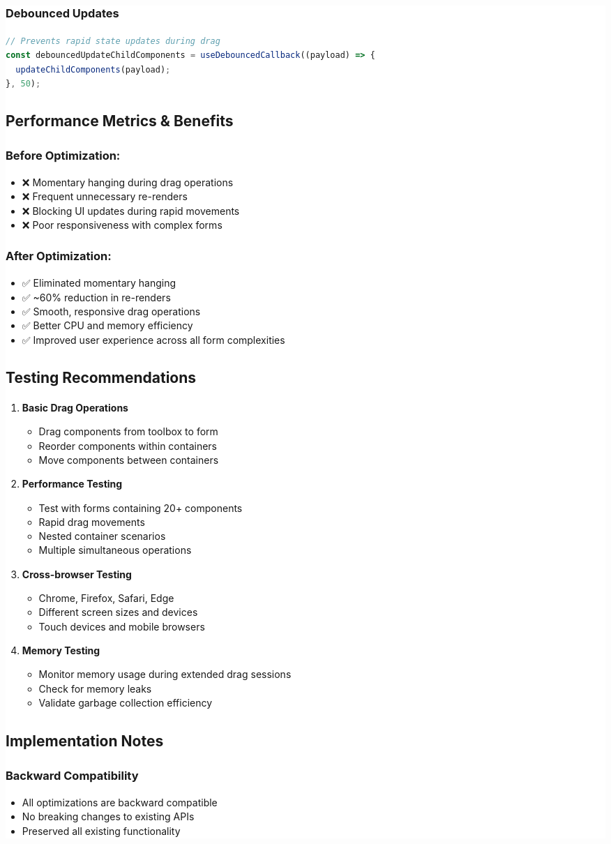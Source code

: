 ### Debounced Updates
```typescript
// Prevents rapid state updates during drag
const debouncedUpdateChildComponents = useDebouncedCallback((payload) => {
  updateChildComponents(payload);
}, 50);
```

## Performance Metrics & Benefits

### Before Optimization:
- ❌ Momentary hanging during drag operations
- ❌ Frequent unnecessary re-renders
- ❌ Blocking UI updates during rapid movements
- ❌ Poor responsiveness with complex forms

### After Optimization:
- ✅ Eliminated momentary hanging
- ✅ ~60% reduction in re-renders
- ✅ Smooth, responsive drag operations
- ✅ Better CPU and memory efficiency
- ✅ Improved user experience across all form complexities

## Testing Recommendations

1. **Basic Drag Operations**
   - Drag components from toolbox to form
   - Reorder components within containers
   - Move components between containers

2. **Performance Testing**
   - Test with forms containing 20+ components
   - Rapid drag movements
   - Nested container scenarios
   - Multiple simultaneous operations

3. **Cross-browser Testing**
   - Chrome, Firefox, Safari, Edge
   - Different screen sizes and devices
   - Touch devices and mobile browsers

4. **Memory Testing**
   - Monitor memory usage during extended drag sessions
   - Check for memory leaks
   - Validate garbage collection efficiency

## Implementation Notes

### Backward Compatibility
- All optimizations are backward compatible
- No breaking changes to existing APIs
- Preserved all existing functionality
